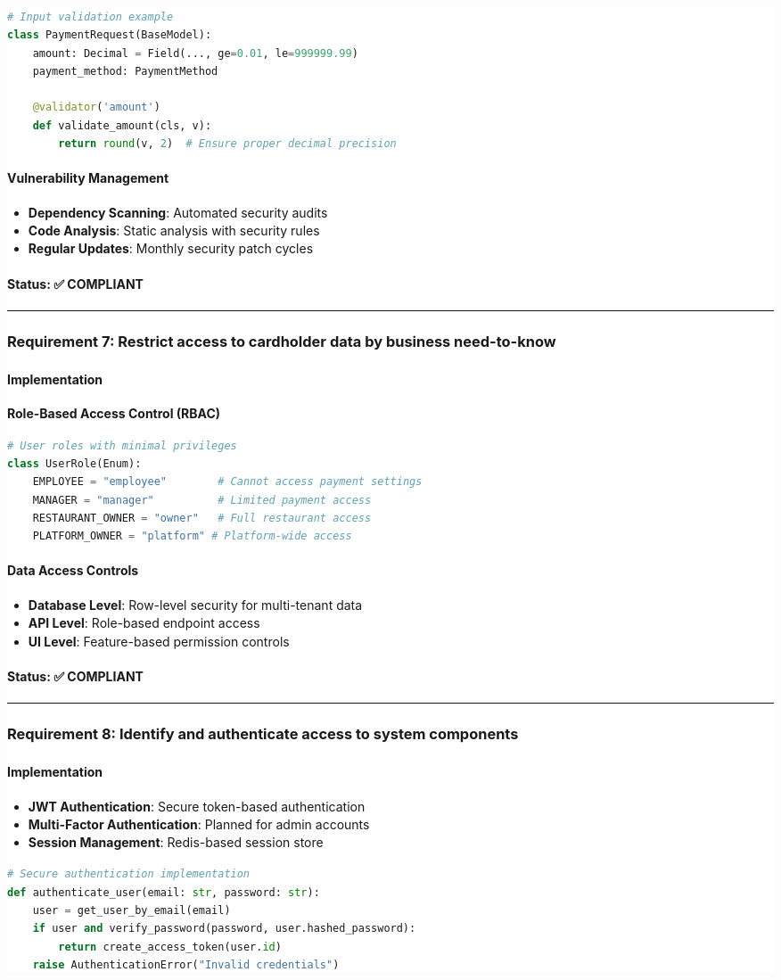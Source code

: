 ```python
# Input validation example
class PaymentRequest(BaseModel):
    amount: Decimal = Field(..., ge=0.01, le=999999.99)
    payment_method: PaymentMethod
    
    @validator('amount')
    def validate_amount(cls, v):
        return round(v, 2)  # Ensure proper decimal precision
```

#### Vulnerability Management
- **Dependency Scanning**: Automated security audits
- **Code Analysis**: Static analysis with security rules
- **Regular Updates**: Monthly security patch cycles

#### Status: ✅ **COMPLIANT**

---

### Requirement 7: Restrict access to cardholder data by business need-to-know

#### Implementation
**Role-Based Access Control (RBAC)**

```python
# User roles with minimal privileges
class UserRole(Enum):
    EMPLOYEE = "employee"        # Cannot access payment settings
    MANAGER = "manager"          # Limited payment access
    RESTAURANT_OWNER = "owner"   # Full restaurant access
    PLATFORM_OWNER = "platform" # Platform-wide access
```

#### Data Access Controls
- **Database Level**: Row-level security for multi-tenant data
- **API Level**: Role-based endpoint access
- **UI Level**: Feature-based permission controls

#### Status: ✅ **COMPLIANT**

---

### Requirement 8: Identify and authenticate access to system components

#### Implementation
- **JWT Authentication**: Secure token-based authentication
- **Multi-Factor Authentication**: Planned for admin accounts
- **Session Management**: Redis-based session store

```python
# Secure authentication implementation
def authenticate_user(email: str, password: str):
    user = get_user_by_email(email)
    if user and verify_password(password, user.hashed_password):
        return create_access_token(user.id)
    raise AuthenticationError("Invalid credentials")
```
